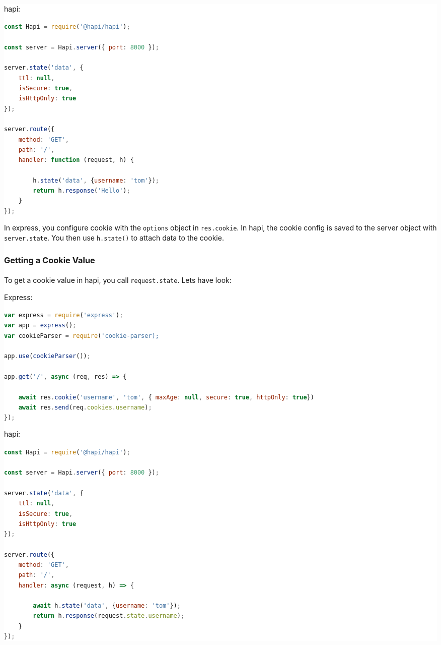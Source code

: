 hapi:
```js
const Hapi = require('@hapi/hapi');

const server = Hapi.server({ port: 8000 });

server.state('data', {
    ttl: null,
    isSecure: true,
    isHttpOnly: true
});

server.route({
    method: 'GET',
    path: '/',
    handler: function (request, h) {

        h.state('data', {username: 'tom'});
        return h.response('Hello');
    }
});
```
In express, you configure cookie with the `options` object in `res.cookie`. In hapi, the cookie config is saved to the server object with `server.state`. You then use `h.state()` to attach data to the cookie. 

### <a name="getCookie" ></a> Getting a Cookie Value

To get a cookie value in hapi, you call `request.state`. Lets have look:

Express:
```js
var express = require('express');
var app = express();
var cookieParser = require('cookie-parser);

app.use(cookieParser());

app.get('/', async (req, res) => {
    
    await res.cookie('username', 'tom', { maxAge: null, secure: true, httpOnly: true})
    await res.send(req.cookies.username);
});
```

hapi:
```js
const Hapi = require('@hapi/hapi');

const server = Hapi.server({ port: 8000 });

server.state('data', {
    ttl: null,
    isSecure: true,
    isHttpOnly: true
});

server.route({
    method: 'GET',
    path: '/',
    handler: async (request, h) => {

        await h.state('data', {username: 'tom'});
        return h.response(request.state.username);
    }
});
```